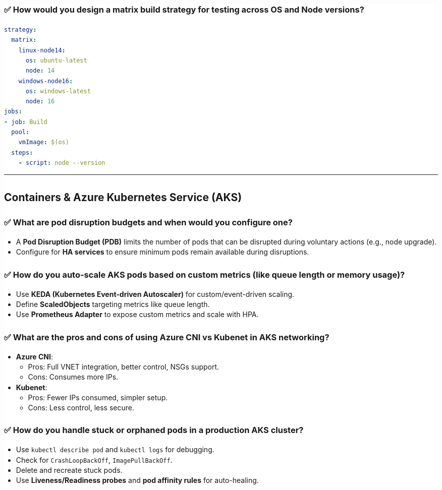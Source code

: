 ### ✅ How would you design a matrix build strategy for testing across OS and Node versions?
```yaml
strategy:
  matrix:
    linux-node14:
      os: ubuntu-latest
      node: 14
    windows-node16:
      os: windows-latest
      node: 16
jobs:
- job: Build
  pool:
    vmImage: $(os)
  steps:
    - script: node --version
```

---

## Containers & Azure Kubernetes Service (AKS)

### ✅ What are pod disruption budgets and when would you configure one?
- A **Pod Disruption Budget (PDB)** limits the number of pods that can be disrupted during voluntary actions (e.g., node upgrade).
- Configure for **HA services** to ensure minimum pods remain available during disruptions.

### ✅ How do you auto-scale AKS pods based on custom metrics (like queue length or memory usage)?
- Use **KEDA (Kubernetes Event-driven Autoscaler)** for custom/event-driven scaling.
- Define **ScaledObjects** targeting metrics like queue length.
- Use **Prometheus Adapter** to expose custom metrics and scale with HPA.

### ✅ What are the pros and cons of using Azure CNI vs Kubenet in AKS networking?
- **Azure CNI**:
  - Pros: Full VNET integration, better control, NSGs support.
  - Cons: Consumes more IPs.
- **Kubenet**:
  - Pros: Fewer IPs consumed, simpler setup.
  - Cons: Less control, less secure.

### ✅ How do you handle stuck or orphaned pods in a production AKS cluster?
- Use `kubectl describe pod` and `kubectl logs` for debugging.
- Check for `CrashLoopBackOff`, `ImagePullBackOff`.
- Delete and recreate stuck pods.
- Use **Liveness/Readiness probes** and **pod affinity rules** for auto-healing.
